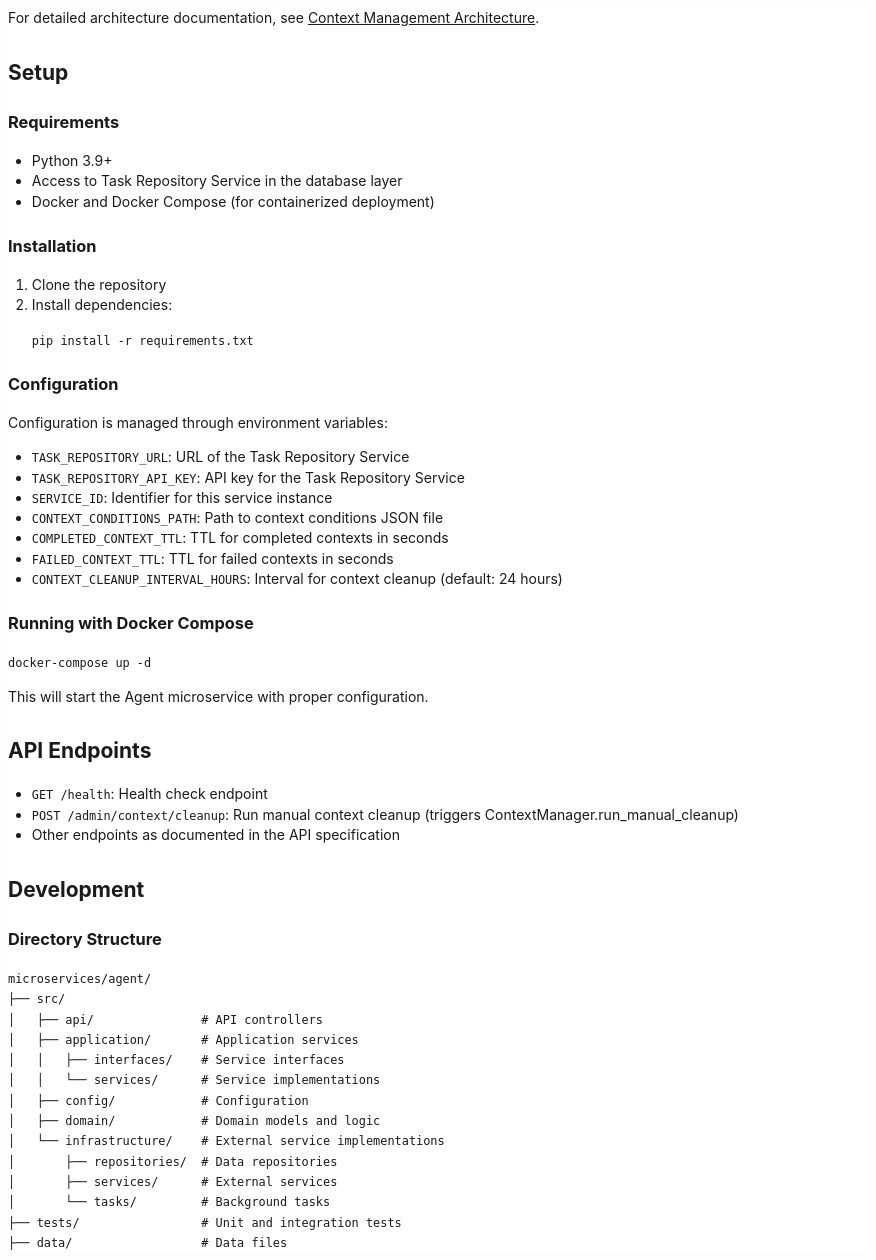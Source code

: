 For detailed architecture documentation, see [Context Management Architecture](docs/architecture/context_management.md).

## Setup

### Requirements

- Python 3.9+
- Access to Task Repository Service in the database layer
- Docker and Docker Compose (for containerized deployment)

### Installation

1. Clone the repository
2. Install dependencies:
   ```
   pip install -r requirements.txt
   ```

### Configuration

Configuration is managed through environment variables:

- `TASK_REPOSITORY_URL`: URL of the Task Repository Service
- `TASK_REPOSITORY_API_KEY`: API key for the Task Repository Service
- `SERVICE_ID`: Identifier for this service instance
- `CONTEXT_CONDITIONS_PATH`: Path to context conditions JSON file
- `COMPLETED_CONTEXT_TTL`: TTL for completed contexts in seconds
- `FAILED_CONTEXT_TTL`: TTL for failed contexts in seconds
- `CONTEXT_CLEANUP_INTERVAL_HOURS`: Interval for context cleanup (default: 24 hours)

### Running with Docker Compose

```
docker-compose up -d
```

This will start the Agent microservice with proper configuration.

## API Endpoints

- `GET /health`: Health check endpoint
- `POST /admin/context/cleanup`: Run manual context cleanup (triggers ContextManager.run_manual_cleanup)
- Other endpoints as documented in the API specification

## Development

### Directory Structure

```
microservices/agent/
├── src/
│   ├── api/               # API controllers
│   ├── application/       # Application services
│   │   ├── interfaces/    # Service interfaces
│   │   └── services/      # Service implementations
│   ├── config/            # Configuration
│   ├── domain/            # Domain models and logic
│   └── infrastructure/    # External service implementations
│       ├── repositories/  # Data repositories
│       ├── services/      # External services
│       └── tasks/         # Background tasks
├── tests/                 # Unit and integration tests
├── data/                  # Data files
```